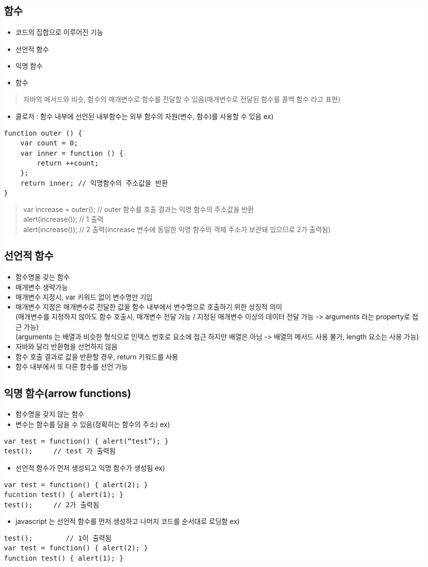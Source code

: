 
함수
-----
+ 코드의 집합으로 이루어진 기능
+ 선언적 함수
+ 익명 함수

+ 함수
> 자바의 메서드와 비슷, 함수의 매개변수로 함수를 전달할 수 있음(매개변수로 전달된 함수를 콜백 함수 라고 표현)

+ 클로저 : 함수 내부에 선언된 내부함수는 외부 함수의 자원(변수, 함수)를 사용할 수 있음
ex)
<pre>function outer () {
	var count = 0;
    var inner = function () {
    	return ++count;
    };
    return inner; // 익명함수의 주소값을 반환
}</pre>

> var increase = outer(); // outer 함수를 호출 결과는 익명 함수의 주소값을 반환   
  alert(increase());	// 1 출력   
  alert(increase());	// 2 출력(increase 변수에 동일한 익명 함수의 객체 주소가 보관돼 있으므로 2가 출력됨)


선언적 함수
----
+ 함수명을 갖는 함수
+ 매개변수 생략가능
+ 매개변수 지정시, var 키워드 없이 변수명만 기입
+ 매개변수 지정은 매개변수로 전달한 값을 함수 내부에서 변수명으로 호출하기 위한 상징적 의미   
  (매개변수를 지정하지 않아도 함수 호출시, 매개변수 전달 가능 / 지정된 매개변수 이상의 데이터 전달 가능 -> arguments 라는 property로 접근 가능)   
  (arguments 는 배열과 비슷한 형식으로 인덱스 번호로 요소에 접근 하지만 배열은 아님 -> 배열의 메서드 사용 불가, length 요소는 사용 가능)
+ 자바와 달리 반환형을 선언하지 않음
+ 함수 호출 결과로 값을 반환할 경우, return 키워드를 사용
+ 함수 내부에서 또 다른 함수를 선언 가능


익명 함수(arrow functions)
--------
+ 함수명을 갖지 않는 함수
+ 변수는 함수를 담을 수 있음(정확히는 함수의 주소)
ex)
<pre>var test = function() { alert(“test”); }
test();		// test 가 출력됨</pre>

+ 선언적 함수가 먼저 생성되고 익명 함수가 생성됨
ex)
<pre>var test = function() { alert(2); }
fucntion test() { alert(1); }
test();		// 2가 출력됨</pre>

+ javascript 는 선언적 함수를 먼저 생성하고 나머지 코드를 순서대로 로딩함
ex)
<pre>test();		// 1이 출력됨
var test = function() { alert(2); }
function test() { alert(1); }</pre>
